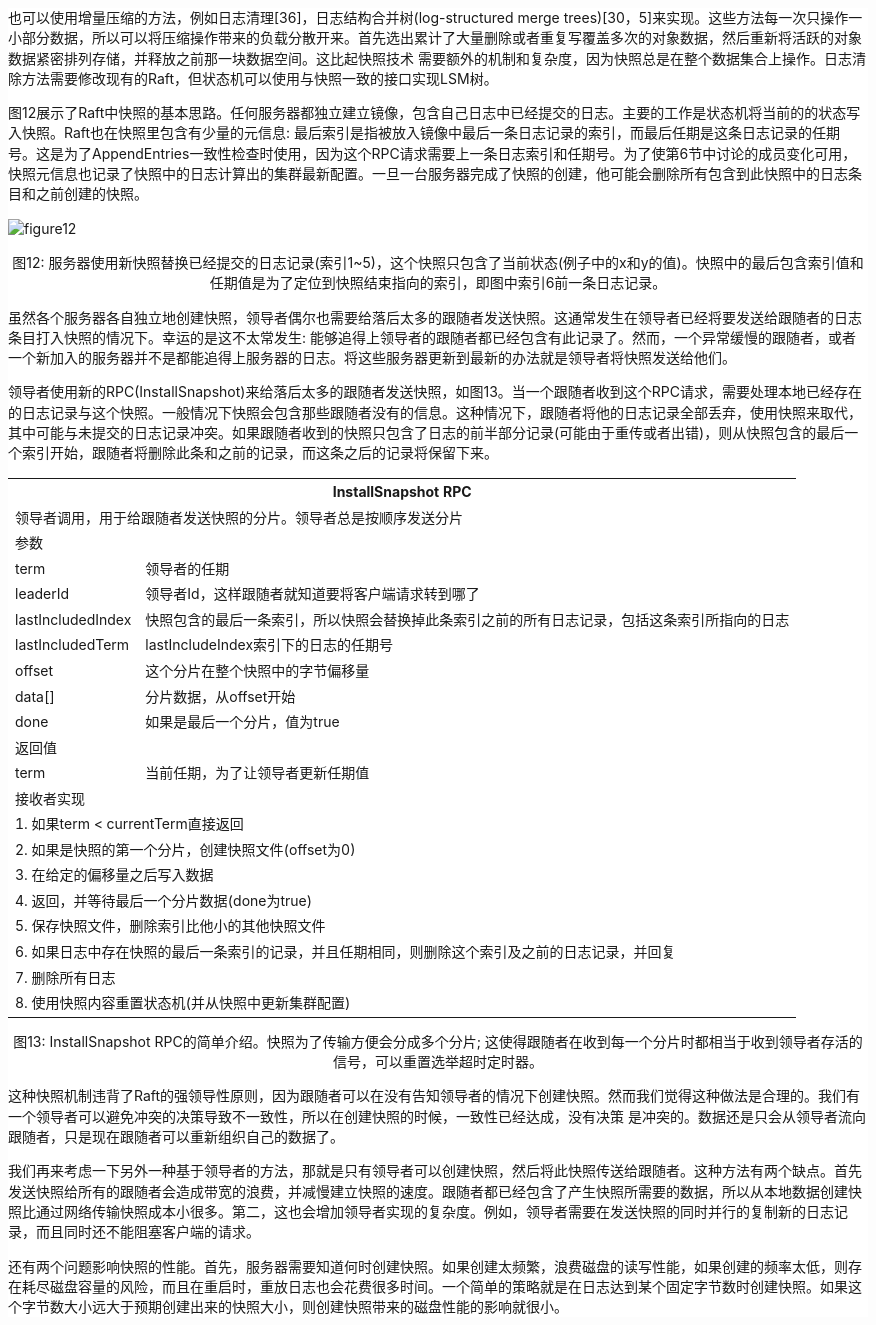 也可以使用增量压缩的方法，例如日志清理[36]，日志结构合并树(log-structured merge trees)[30，5]来实现。这些方法每一次只操作一小部分数据，所以可以将压缩操作带来的负载分散开来。首先选出累计了大量删除或者重复写覆盖多次的对象数据，然后重新将活跃的对象数据紧密排列存储，并释放之前那一块数据空间。这比起快照技术 需要额外的机制和复杂度，因为快照总是在整个数据集合上操作。日志清除方法需要修改现有的Raft，但状态机可以使用与快照一致的接口实现LSM树。

图12展示了Raft中快照的基本思路。任何服务器都独立建立镜像，包含自己日志中已经提交的日志。主要的工作是状态机将当前的的状态写入快照。Raft也在快照里包含有少量的元信息: 最后索引是指被放入镜像中最后一条日志记录的索引，而最后任期是这条日志记录的任期号。这是为了AppendEntries一致性检查时使用，因为这个RPC请求需要上一条日志索引和任期号。为了使第6节中讨论的成员变化可用，快照元信息也记录了快照中的日志计算出的集群最新配置。一旦一台服务器完成了快照的创建，他可能会删除所有包含到此快照中的日志条目和之前创建的快照。

![figure12](http://wx2.sinaimg.cn/mw690/4858d6a8ly1fccdvbs2y7j20g70ae75i.jpg)
<center>图12: 服务器使用新快照替换已经提交的日志记录(索引1~5)，这个快照只包含了当前状态(例子中的x和y的值)。快照中的最后包含索引值和任期值是为了定位到快照结束指向的索引，即图中索引6前一条日志记录。</center>

虽然各个服务器各自独立地创建快照，领导者偶尔也需要给落后太多的跟随者发送快照。这通常发生在领导者已经将要发送给跟随者的日志条目打入快照的情况下。幸运的是这不太常发生: 能够追得上领导者的跟随者都已经包含有此记录了。然而，一个异常缓慢的跟随者，或者一个新加入的服务器并不是都能追得上服务器的日志。将这些服务器更新到最新的办法就是领导者将快照发送给他们。

领导者使用新的RPC(InstallSnapshot)来给落后太多的跟随者发送快照，如图13。当一个跟随者收到这个RPC请求，需要处理本地已经存在的日志记录与这个快照。一般情况下快照会包含那些跟随者没有的信息。这种情况下，跟随者将他的日志记录全部丢弃，使用快照来取代，其中可能与未提交的日志记录冲突。如果跟随者收到的快照只包含了日志的前半部分记录(可能由于重传或者出错)，则从快照包含的最后一个索引开始，跟随者将删除此条和之前的记录，而这条之后的记录将保留下来。

<table>
<tr><th colspan="2">InstallSnapshot RPC</th></tr>
<tr><td class="special-title" colspan="2">领导者调用，用于给跟随者发送快照的分片。领导者总是按顺序发送分片</td></tr>
<tr><td class="special-title" colspan="2">参数</td></tr>
<tr><td >term</td><td>领导者的任期</td></tr>
<tr><td >leaderId</td><td>领导者Id，这样跟随者就知道要将客户端请求转到哪了</td></tr>
<tr><td >lastIncludedIndex</td><td>快照包含的最后一条索引，所以快照会替换掉此条索引之前的所有日志记录，包括这条索引所指向的日志</td></tr>
<tr><td >lastIncludedTerm</td><td>lastIncludeIndex索引下的日志的任期号</td></tr>
<tr><td >offset</td><td>这个分片在整个快照中的字节偏移量</td></tr>
<tr><td >data[]</td><td>分片数据，从offset开始</td></tr>
<tr><td >done</td><td>如果是最后一个分片，值为true</td></tr>
<tr><td class="special-title" colspan="2">返回值</td></tr>
<tr><td >term</td><td>当前任期，为了让领导者更新任期值</td></tr>
<tr><td class="special-title" colspan="2">接收者实现</td></tr>
<tr><td colspan="2">1. 如果term < currentTerm直接返回</td></tr>
<tr><td colspan="2">2. 如果是快照的第一个分片，创建快照文件(offset为0)</td></tr>
<tr><td colspan="2">3. 在给定的偏移量之后写入数据</td></tr>
<tr><td colspan="2">4. 返回，并等待最后一个分片数据(done为true)</td></tr>
<tr><td colspan="2">5. 保存快照文件，删除索引比他小的其他快照文件</td></tr>
<tr><td colspan="2">6. 如果日志中存在快照的最后一条索引的记录，并且任期相同，则删除这个索引及之前的日志记录，并回复</td></tr>
<tr><td colspan="2">7. 删除所有日志</td></tr>
<tr><td colspan="2">8. 使用快照内容重置状态机(并从快照中更新集群配置)</td></tr>
</table>

<center>图13: InstallSnapshot RPC的简单介绍。快照为了传输方便会分成多个分片; 这使得跟随者在收到每一个分片时都相当于收到领导者存活的信号，可以重置选举超时定时器。</center>

这种快照机制违背了Raft的强领导性原则，因为跟随者可以在没有告知领导者的情况下创建快照。然而我们觉得这种做法是合理的。我们有一个领导者可以避免冲突的决策导致不一致性，所以在创建快照的时候，一致性已经达成，没有决策 是冲突的。数据还是只会从领导者流向跟随者，只是现在跟随者可以重新组织自己的数据了。

我们再来考虑一下另外一种基于领导者的方法，那就是只有领导者可以创建快照，然后将此快照传送给跟随者。这种方法有两个缺点。首先发送快照给所有的跟随者会造成带宽的浪费，并减慢建立快照的速度。跟随者都已经包含了产生快照所需要的数据，所以从本地数据创建快照比通过网络传输快照成本小很多。第二，这也会增加领导者实现的复杂度。例如，领导者需要在发送快照的同时并行的复制新的日志记录，而且同时还不能阻塞客户端的请求。

还有两个问题影响快照的性能。首先，服务器需要知道何时创建快照。如果创建太频繁，浪费磁盘的读写性能，如果创建的频率太低，则存在耗尽磁盘容量的风险，而且在重启时，重放日志也会花费很多时间。一个简单的策略就是在日志达到某个固定字节数时创建快照。如果这个字节数大小远大于预期创建出来的快照大小，则创建快照带来的磁盘性能的影响就很小。
